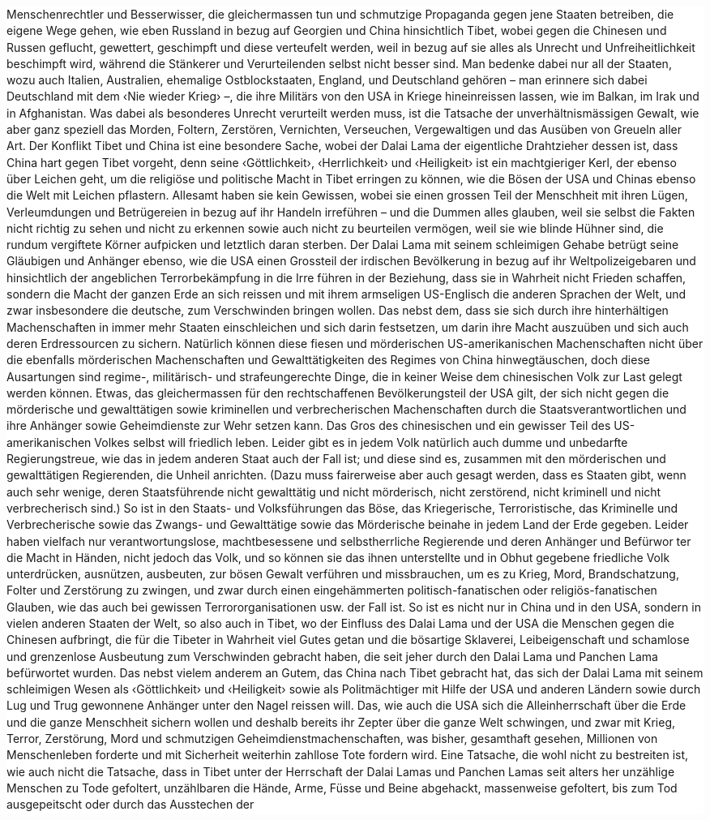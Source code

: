 Menschenrechtler und Besserwisser, die gleichermassen tun und schmutzige Propaganda gegen jene Staaten betreiben, die eigene Wege gehen, wie eben Russland in bezug auf Georgien und China hinsichtlich Tibet, wobei gegen die Chinesen und Russen geflucht, gewettert, geschimpft und diese verteufelt werden, weil in bezug auf sie alles als Unrecht und Unfreiheitlichkeit beschimpft wird, während die Stänkerer und Verurteilenden selbst nicht besser sind. Man bedenke dabei nur all der Staaten, wozu auch Italien, Australien, ehemalige Ostblockstaaten, England, und Deutschland gehören – man erinnere sich dabei Deutschland mit dem ‹Nie wieder Krieg› –, die ihre Militärs von den USA in Kriege hineinreissen lassen, wie im Balkan, im Irak und in Afghanistan. Was dabei als besonderes Unrecht verurteilt werden muss, ist die Tatsache der unverhältnismässigen Gewalt, wie aber ganz speziell das Morden, Foltern, Zerstören, Vernichten, Verseuchen, Vergewaltigen und das Ausüben von Greueln aller Art. Der Konflikt Tibet und China ist eine besondere Sache, wobei der Dalai Lama der eigentliche Drahtzieher dessen ist, dass China hart gegen Tibet vorgeht, denn seine ‹Göttlichkeit›, ‹Herrlichkeit› und ‹Heiligkeit› ist ein machtgieriger Kerl, der ebenso über Leichen geht, um die religiöse und politische Macht in Tibet erringen zu können, wie die Bösen der USA und Chinas ebenso die Welt mit Leichen pflastern. Allesamt haben sie kein Gewissen, wobei sie einen grossen Teil der Menschheit mit ihren Lügen, Verleumdungen und Betrügereien in bezug auf ihr Handeln irreführen – und die Dummen alles glauben, weil sie selbst die Fakten nicht richtig zu sehen und nicht zu erkennen sowie auch nicht zu beurteilen vermögen, weil sie wie blinde Hühner sind, die rundum vergiftete Körner aufpicken und letztlich daran sterben. Der Dalai Lama mit seinem schleimigen Gehabe betrügt seine Gläubigen und Anhänger ebenso, wie die USA einen Grossteil der irdischen Bevölkerung in bezug auf ihr Weltpolizeigebaren und hinsichtlich der angeblichen Terrorbekämpfung in die Irre führen in der Beziehung, dass sie in Wahrheit nicht Frieden schaffen, sondern die Macht der ganzen Erde an sich reissen und mit ihrem armseligen US-Englisch die anderen Sprachen der Welt, und zwar insbesondere die deutsche, zum Verschwinden bringen wollen. Das nebst dem, dass sie sich durch ihre hinterhältigen Machenschaften in immer mehr Staaten einschleichen und sich darin festsetzen, um darin ihre Macht auszuüben und sich auch deren Erdressourcen zu sichern. Natürlich können diese fiesen und mörderischen US-amerikanischen Machenschaften nicht über die ebenfalls mörderischen Machenschaften und Gewalttätigkeiten des Regimes von China hinwegtäuschen, doch diese Ausartungen sind regime-, militärisch- und strafeungerechte Dinge, die in keiner Weise dem chinesischen Volk zur Last gelegt werden können. Etwas, das gleichermassen für den rechtschaffenen Bevölkerungsteil der USA gilt, der sich nicht gegen die mörderische und gewalttätigen sowie kriminellen und verbrecherischen Machenschaften durch die Staatsverantwortlichen und ihre Anhänger sowie Geheimdienste zur Wehr setzen kann. Das Gros des chinesischen und ein gewisser Teil des US-amerikanischen Volkes selbst will friedlich leben. Leider gibt es in jedem Volk natürlich auch dumme und unbedarfte Regierungstreue, wie das in jedem anderen Staat auch der Fall ist; und diese sind es, zusammen mit den mörderischen und gewalttätigen Regierenden, die Unheil anrichten. (Dazu muss fairerweise aber auch gesagt werden, dass es Staaten gibt, wenn auch sehr wenige, deren Staatsführende nicht gewalttätig und nicht mörderisch, nicht zerstörend, nicht kriminell und nicht verbrecherisch sind.) So ist in den Staats- und Volksführungen das Böse, das Kriegerische, Terroristische, das Kriminelle und Verbrecherische sowie das Zwangs- und Gewalttätige sowie das Mörderische beinahe in jedem Land der Erde gegeben. Leider haben vielfach nur verantwortungslose, machtbesessene und selbstherrliche Regierende und deren Anhänger und Befürwor ter die Macht in Händen, nicht jedoch das Volk, und so können sie das ihnen unterstellte und in Obhut gegebene friedliche Volk unterdrücken, ausnützen, ausbeuten, zur bösen Gewalt verführen und missbrauchen, um es zu Krieg, Mord, Brandschatzung, Folter und Zerstörung zu zwingen, und zwar durch einen eingehämmerten politisch-fanatischen oder religiös-fanatischen Glauben, wie das auch bei gewissen Terrororganisationen usw. der Fall ist. So ist es nicht nur in China und in den USA, sondern in vielen anderen Staaten der Welt, so also auch in Tibet, wo der Einfluss des Dalai Lama und der USA die Menschen gegen die Chinesen aufbringt, die für die Tibeter in Wahrheit viel Gutes getan und die bösartige Sklaverei, Leibeigenschaft und schamlose und grenzenlose Ausbeutung zum Verschwinden gebracht haben, die seit jeher durch den Dalai Lama und Panchen Lama befürwortet wurden. Das nebst vielem anderem an Gutem, das China nach Tibet gebracht hat, das sich der Dalai Lama mit seinem schleimigen Wesen als ‹Göttlichkeit› und ‹Heiligkeit› sowie als Politmächtiger mit Hilfe der USA und anderen Ländern sowie durch Lug und Trug gewonnene Anhänger unter den Nagel reissen will. Das, wie auch die USA sich die Alleinherrschaft über die Erde und die ganze Menschheit sichern wollen und deshalb bereits ihr Zepter über die ganze Welt schwingen, und zwar mit Krieg, Terror, Zerstörung, Mord und schmutzigen Geheimdienstmachenschaften, was bisher, gesamthaft gesehen, Millionen von Menschenleben forderte und mit Sicherheit weiterhin zahllose Tote fordern wird. Eine Tatsache, die wohl nicht zu bestreiten ist, wie auch nicht die Tatsache, dass in Tibet unter der Herrschaft der Dalai Lamas und Panchen Lamas seit alters her unzählige Menschen zu Tode gefoltert, unzählbaren die Hände, Arme, Füsse und Beine abgehackt, massenweise gefoltert, bis zum Tod ausgepeitscht oder durch das Ausstechen der